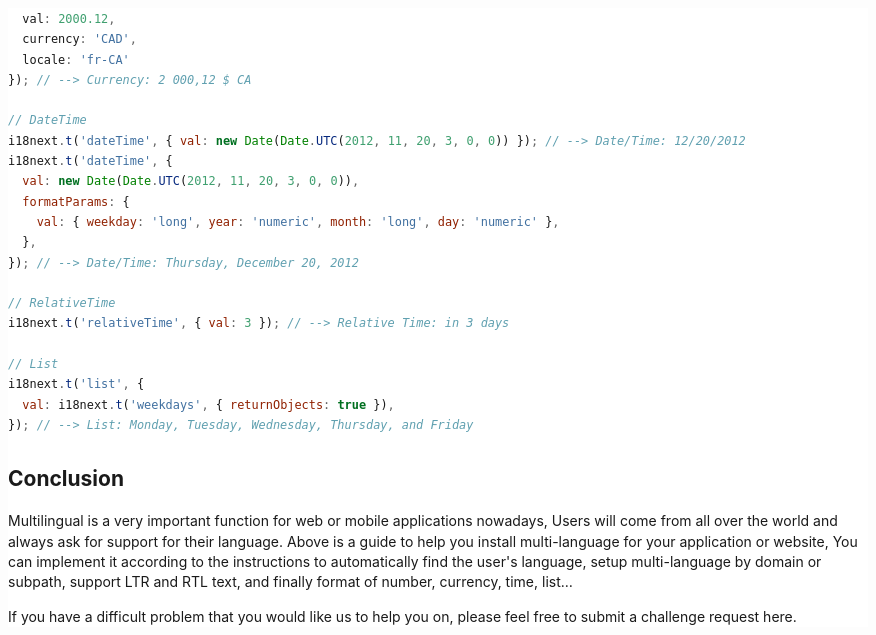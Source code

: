 ```javascript
  val: 2000.12,
  currency: 'CAD',
  locale: 'fr-CA'
}); // --> Currency: 2 000,12 $ CA

// DateTime
i18next.t('dateTime', { val: new Date(Date.UTC(2012, 11, 20, 3, 0, 0)) }); // --> Date/Time: 12/20/2012
i18next.t('dateTime', {
  val: new Date(Date.UTC(2012, 11, 20, 3, 0, 0)),
  formatParams: {
    val: { weekday: 'long', year: 'numeric', month: 'long', day: 'numeric' },
  },
}); // --> Date/Time: Thursday, December 20, 2012

// RelativeTime
i18next.t('relativeTime', { val: 3 }); // --> Relative Time: in 3 days

// List
i18next.t('list', {
  val: i18next.t('weekdays', { returnObjects: true }),
}); // --> List: Monday, Tuesday, Wednesday, Thursday, and Friday
```

## Conclusion
Multilingual is a very important function for web or mobile applications nowadays, Users will come from all over the world and always ask for support for their language. Above is a guide to help you install multi-language for your application or website, You can implement it according to the instructions to automatically find the user's language, setup multi-language by domain or subpath, support LTR and RTL text, and finally format of number, currency, time, list…

If you have a difficult problem that you would like us to help you on, please feel free to submit a challenge request here.